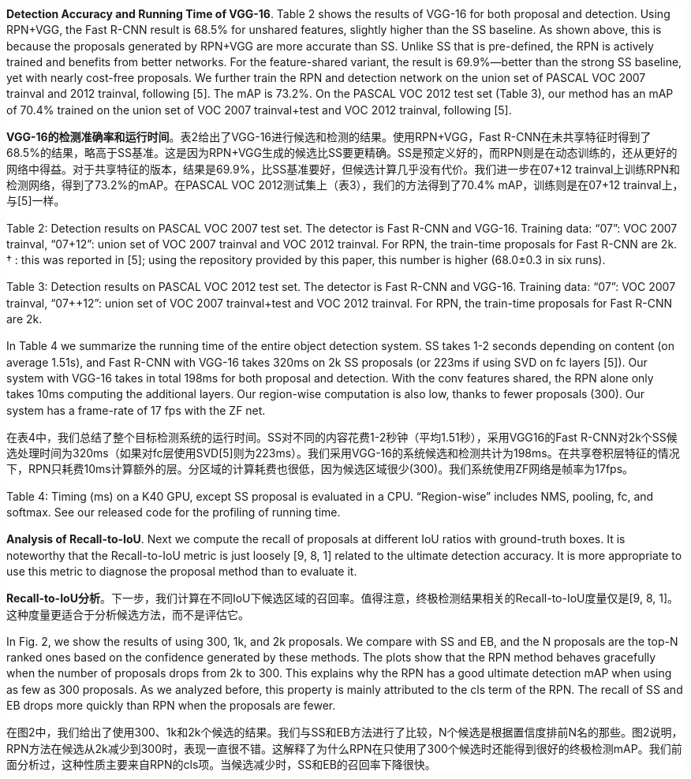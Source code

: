 **Detection Accuracy and Running Time of VGG-16**. Table 2 shows the results of VGG-16 for both proposal and detection. Using RPN+VGG, the Fast R-CNN result is 68.5% for unshared features, slightly higher than the SS baseline. As shown above, this is because the proposals generated by RPN+VGG are more accurate than SS. Unlike SS that is pre-defined, the RPN is actively trained and benefits from better networks. For the feature-shared variant, the result is 69.9%—better than the strong SS baseline, yet with nearly cost-free proposals. We further train the RPN and detection network on the union set of PASCAL VOC 2007 trainval and 2012 trainval, following [5]. The mAP is 73.2%. On the PASCAL VOC 2012 test set (Table 3), our method has an mAP of 70.4% trained on the union set of VOC 2007 trainval+test and VOC 2012 trainval, following [5].

**VGG-16的检测准确率和运行时间**。表2给出了VGG-16进行候选和检测的结果。使用RPN+VGG，Fast R-CNN在未共享特征时得到了68.5%的结果，略高于SS基准。这是因为RPN+VGG生成的候选比SS要更精确。SS是预定义好的，而RPN则是在动态训练的，还从更好的网络中得益。对于共享特征的版本，结果是69.9%，比SS基准要好，但候选计算几乎没有代价。我们进一步在07+12 trainval上训练RPN和检测网络，得到了73.2%的mAP。在PASCAL VOC 2012测试集上（表3），我们的方法得到了70.4% mAP，训练则是在07+12 trainval上，与[5]一样。

Table 2: Detection results on PASCAL VOC 2007 test set. The detector is Fast R-CNN and VGG-16. Training data: “07”: VOC 2007 trainval, “07+12”: union set of VOC 2007 trainval and VOC 2012 trainval. For RPN, the train-time proposals for Fast R-CNN are 2k. † : this was reported in [5]; using the repository provided by this paper, this number is higher (68.0±0.3 in six runs).

Table 3: Detection results on PASCAL VOC 2012 test set. The detector is Fast R-CNN and VGG-16. Training data: “07”: VOC 2007 trainval, “07++12”: union set of VOC 2007 trainval+test and VOC 2012 trainval. For RPN, the train-time proposals for Fast R-CNN are 2k.

In Table 4 we summarize the running time of the entire object detection system. SS takes 1-2 seconds depending on content (on average 1.51s), and Fast R-CNN with VGG-16 takes 320ms on 2k SS proposals (or 223ms if using SVD on fc layers [5]). Our system with VGG-16 takes in total 198ms for both proposal and detection. With the conv features shared, the RPN alone only takes 10ms computing the additional layers. Our region-wise computation is also low, thanks to fewer proposals (300). Our system has a frame-rate of 17 fps with the ZF net.

在表4中，我们总结了整个目标检测系统的运行时间。SS对不同的内容花费1-2秒钟（平均1.51秒），采用VGG16的Fast R-CNN对2k个SS候选处理时间为320ms（如果对fc层使用SVD[5]则为223ms）。我们采用VGG-16的系统候选和检测共计为198ms。在共享卷积层特征的情况下，RPN只耗费10ms计算额外的层。分区域的计算耗费也很低，因为候选区域很少(300)。我们系统使用ZF网络是帧率为17fps。

Table 4: Timing (ms) on a K40 GPU, except SS proposal is evaluated in a CPU. “Region-wise” includes NMS, pooling, fc, and softmax. See our released code for the profiling of running time.

**Analysis of Recall-to-IoU**. Next we compute the recall of proposals at different IoU ratios with ground-truth boxes. It is noteworthy that the Recall-to-IoU metric is just loosely [9, 8, 1] related to the ultimate detection accuracy. It is more appropriate to use this metric to diagnose the proposal method than to evaluate it.

**Recall-to-IoU分析**。下一步，我们计算在不同IoU下候选区域的召回率。值得注意，终极检测结果相关的Recall-to-IoU度量仅是[9, 8, 1]。这种度量更适合于分析候选方法，而不是评估它。

In Fig. 2, we show the results of using 300, 1k, and 2k proposals. We compare with SS and EB, and the N proposals are the top-N ranked ones based on the confidence generated by these methods. The plots show that the RPN method behaves gracefully when the number of proposals drops from 2k to 300. This explains why the RPN has a good ultimate detection mAP when using as few as 300 proposals. As we analyzed before, this property is mainly attributed to the cls term of the RPN. The recall of SS and EB drops more quickly than RPN when the proposals are fewer.

在图2中，我们给出了使用300、1k和2k个候选的结果。我们与SS和EB方法进行了比较，N个候选是根据置信度排前N名的那些。图2说明，RPN方法在候选从2k减少到300时，表现一直很不错。这解释了为什么RPN在只使用了300个候选时还能得到很好的终极检测mAP。我们前面分析过，这种性质主要来自RPN的cls项。当候选减少时，SS和EB的召回率下降很快。
